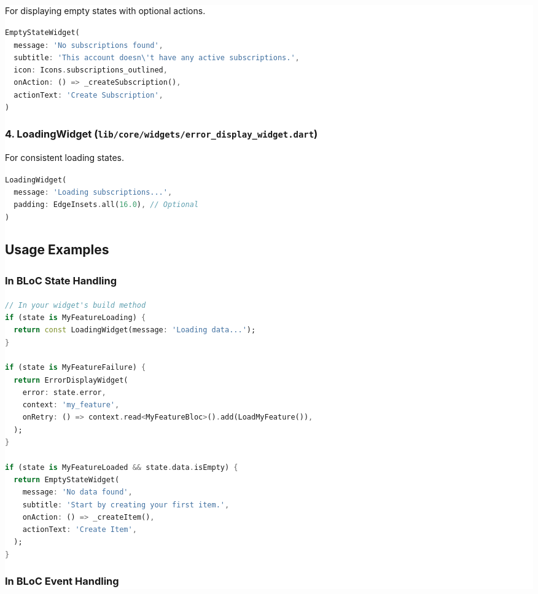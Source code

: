 For displaying empty states with optional actions.

```dart
EmptyStateWidget(
  message: 'No subscriptions found',
  subtitle: 'This account doesn\'t have any active subscriptions.',
  icon: Icons.subscriptions_outlined,
  onAction: () => _createSubscription(),
  actionText: 'Create Subscription',
)
```

### 4. LoadingWidget (`lib/core/widgets/error_display_widget.dart`)

For consistent loading states.

```dart
LoadingWidget(
  message: 'Loading subscriptions...',
  padding: EdgeInsets.all(16.0), // Optional
)
```

## Usage Examples

### In BLoC State Handling

```dart
// In your widget's build method
if (state is MyFeatureLoading) {
  return const LoadingWidget(message: 'Loading data...');
}

if (state is MyFeatureFailure) {
  return ErrorDisplayWidget(
    error: state.error,
    context: 'my_feature',
    onRetry: () => context.read<MyFeatureBloc>().add(LoadMyFeature()),
  );
}

if (state is MyFeatureLoaded && state.data.isEmpty) {
  return EmptyStateWidget(
    message: 'No data found',
    subtitle: 'Start by creating your first item.',
    onAction: () => _createItem(),
    actionText: 'Create Item',
  );
}
```

### In BLoC Event Handling
